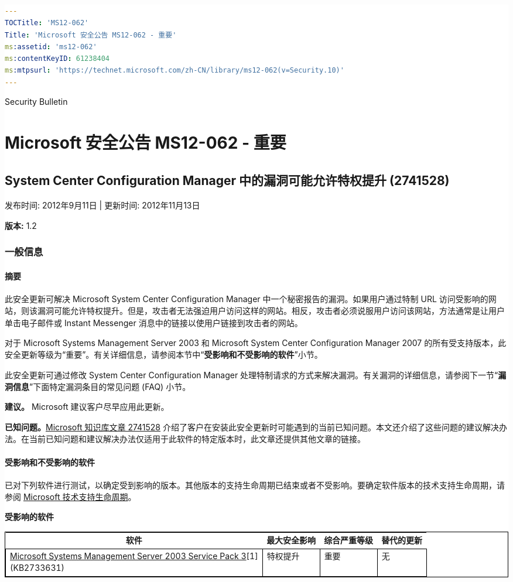 ```yaml
---
TOCTitle: 'MS12-062'
Title: 'Microsoft 安全公告 MS12-062 - 重要'
ms:assetid: 'ms12-062'
ms:contentKeyID: 61238404
ms:mtpsurl: 'https://technet.microsoft.com/zh-CN/library/ms12-062(v=Security.10)'
---
```


Security Bulletin

Microsoft 安全公告 MS12-062 - 重要
==================================

System Center Configuration Manager 中的漏洞可能允许特权提升 (2741528)
----------------------------------------------------------------------

发布时间: 2012年9月11日 | 更新时间: 2012年11月13日

**版本:** 1.2

### 一般信息

#### 摘要

此安全更新可解决 Microsoft System Center Configuration Manager 中一个秘密报告的漏洞。如果用户通过特制 URL 访问受影响的网站，则该漏洞可能允许特权提升。但是，攻击者无法强迫用户访问这样的网站。相反，攻击者必须说服用户访问该网站，方法通常是让用户单击电子邮件或 Instant Messenger 消息中的链接以使用户链接到攻击者的网站。

对于 Microsoft Systems Management Server 2003 和 Microsoft System Center Configuration Manager 2007 的所有受支持版本，此安全更新等级为“重要”。有关详细信息，请参阅本节中“**受影响和不受影响的软件**”小节。

此安全更新可通过修改 System Center Configuration Manager 处理特制请求的方式来解决漏洞。有关漏洞的详细信息，请参阅下一节“**漏洞信息**”下面特定漏洞条目的常见问题 (FAQ) 小节。

**建议。** Microsoft 建议客户尽早应用此更新。

**已知问题。**[Microsoft 知识库文章 2741528](http://support.microsoft.com/kb/2741528) 介绍了客户在安装此安全更新时可能遇到的当前已知问题。本文还介绍了这些问题的建议解决办法。在当前已知问题和建议解决办法仅适用于此软件的特定版本时，此文章还提供其他文章的链接。

#### 受影响和不受影响的软件

已对下列软件进行测试，以确定受到影响的版本。其他版本的支持生命周期已结束或者不受影响。要确定软件版本的技术支持生命周期，请参阅 [Microsoft 技术支持生命周期](http://go.microsoft.com/fwlink/?linkid=21742)。

**受影响的软件**

<p> </p>
<table style="border:1px solid black;">
<thead>
<tr class="header">
<th>软件</th>
<th>最大安全影响</th>
<th>综合严重等级</th>
<th>替代的更新</th>
</tr>
</thead>
<tbody>
<tr class="odd">
<td style="border:1px solid black;"><a href="http://www.microsoft.com/downloads/details.aspx?familyid=f3a3d8e1-d551-43b4-9d54-9536f30c074d">Microsoft Systems Management Server 2003 Service Pack 3</a>[1]<br />
(KB2733631)</td>
<td style="border:1px solid black;">特权提升</td>
<td style="border:1px solid black;">重要</td>
<td style="border:1px solid black;">无</td>
</tr>  
<tr class="even">
